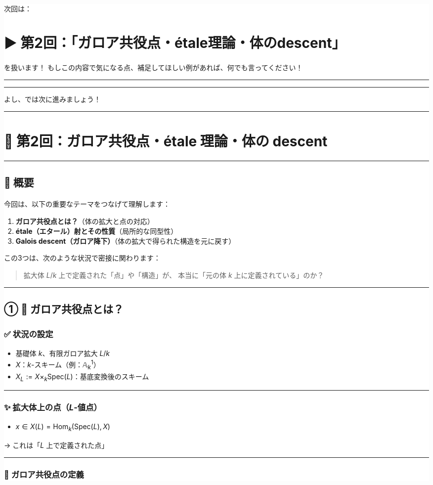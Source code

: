 
次回は：

# ▶️ 第2回：「ガロア共役点・étale理論・体のdescent」

を扱います！
もしこの内容で気になる点、補足してほしい例があれば、何でも言ってください！


---
---

よし、では次に進みましょう！

---

# 🧬 第2回：ガロア共役点・étale 理論・体の descent

---

## 🎯 概要

今回は、以下の重要なテーマをつなげて理解します：

1. **ガロア共役点とは？**（体の拡大と点の対応）
2. **étale（エタール）射とその性質**（局所的な同型性）
3. **Galois descent（ガロア降下）**（体の拡大で得られた構造を元に戻す）

この3つは、次のような状況で密接に関わります：

> 拡大体 $L/k$ 上で定義された「点」や「構造」が、
> 本当に「元の体 $k$ 上に定義されている」のか？

---

## ① 📍 ガロア共役点とは？

### ✅ 状況の設定

* 基礎体 $k$、有限ガロア拡大 $L/k$
* $X$：$k$-スキーム（例：$\mathbb{A}^1_k$）
* $X_L := X \times_k \mathrm{Spec}(L)$：基底変換後のスキーム

---

### ✨ 拡大体上の点（$L$-値点）

* $x \in X(L) = \mathrm{Hom}_k(\mathrm{Spec}(L), X)$

→ これは「$L$ 上で定義された点」

---

### 🔁 **ガロア共役点の定義**

